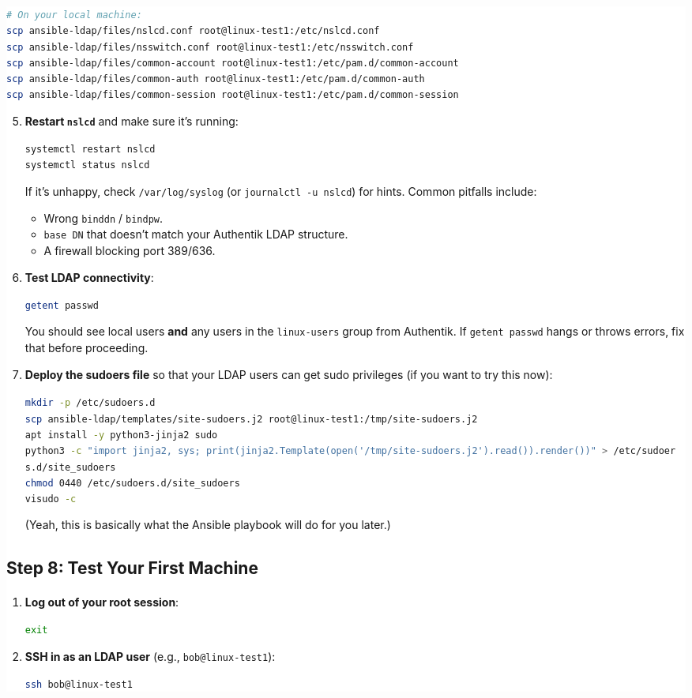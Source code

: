    ```bash
   # On your local machine:
   scp ansible-ldap/files/nslcd.conf root@linux-test1:/etc/nslcd.conf
   scp ansible-ldap/files/nsswitch.conf root@linux-test1:/etc/nsswitch.conf
   scp ansible-ldap/files/common-account root@linux-test1:/etc/pam.d/common-account
   scp ansible-ldap/files/common-auth root@linux-test1:/etc/pam.d/common-auth
   scp ansible-ldap/files/common-session root@linux-test1:/etc/pam.d/common-session
   ```

5. **Restart `nslcd`** and make sure it’s running:

   ```bash
   systemctl restart nslcd
   systemctl status nslcd
   ```

   If it’s unhappy, check `/var/log/syslog` (or `journalctl -u nslcd`) for hints. Common pitfalls include:

   * Wrong `binddn` / `bindpw`.
   * `base DN` that doesn’t match your Authentik LDAP structure.
   * A firewall blocking port 389/636.

6. **Test LDAP connectivity**:

   ```bash
   getent passwd
   ```

   You should see local users **and** any users in the `linux-users` group from Authentik. If `getent passwd` hangs or throws errors, fix that before proceeding.

7. **Deploy the sudoers file** so that your LDAP users can get sudo privileges (if you want to try this now):

   ```bash
   mkdir -p /etc/sudoers.d
   scp ansible-ldap/templates/site-sudoers.j2 root@linux-test1:/tmp/site-sudoers.j2
   apt install -y python3-jinja2 sudo
   python3 -c "import jinja2, sys; print(jinja2.Template(open('/tmp/site-sudoers.j2').read()).render())" > /etc/sudoers.d/site_sudoers
   chmod 0440 /etc/sudoers.d/site_sudoers
   visudo -c
   ```

   (Yeah, this is basically what the Ansible playbook will do for you later.)
   

## Step 8: Test Your First Machine

1. **Log out of your root session**:

   ```bash
   exit
   ```

2. **SSH in as an LDAP user** (e.g., `bob@linux-test1`):

   ```bash
   ssh bob@linux-test1
   ```

